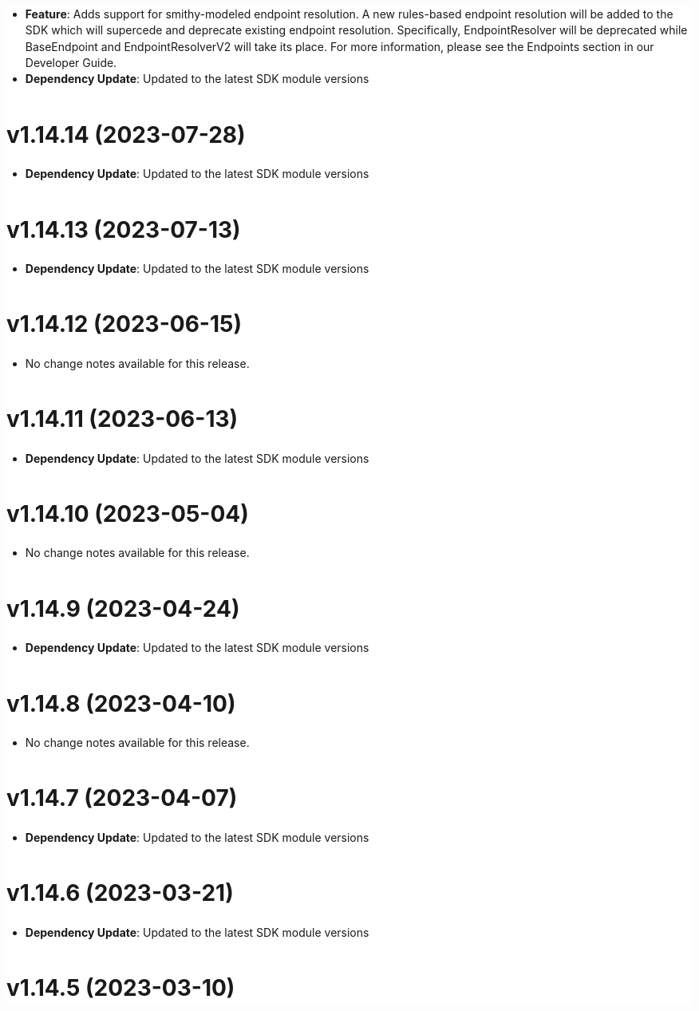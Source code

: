 * **Feature**: Adds support for smithy-modeled endpoint resolution. A new rules-based endpoint resolution will be added to the SDK which will supercede and deprecate existing endpoint resolution. Specifically, EndpointResolver will be deprecated while BaseEndpoint and EndpointResolverV2 will take its place. For more information, please see the Endpoints section in our Developer Guide.
* **Dependency Update**: Updated to the latest SDK module versions

# v1.14.14 (2023-07-28)

* **Dependency Update**: Updated to the latest SDK module versions

# v1.14.13 (2023-07-13)

* **Dependency Update**: Updated to the latest SDK module versions

# v1.14.12 (2023-06-15)

* No change notes available for this release.

# v1.14.11 (2023-06-13)

* **Dependency Update**: Updated to the latest SDK module versions

# v1.14.10 (2023-05-04)

* No change notes available for this release.

# v1.14.9 (2023-04-24)

* **Dependency Update**: Updated to the latest SDK module versions

# v1.14.8 (2023-04-10)

* No change notes available for this release.

# v1.14.7 (2023-04-07)

* **Dependency Update**: Updated to the latest SDK module versions

# v1.14.6 (2023-03-21)

* **Dependency Update**: Updated to the latest SDK module versions

# v1.14.5 (2023-03-10)
